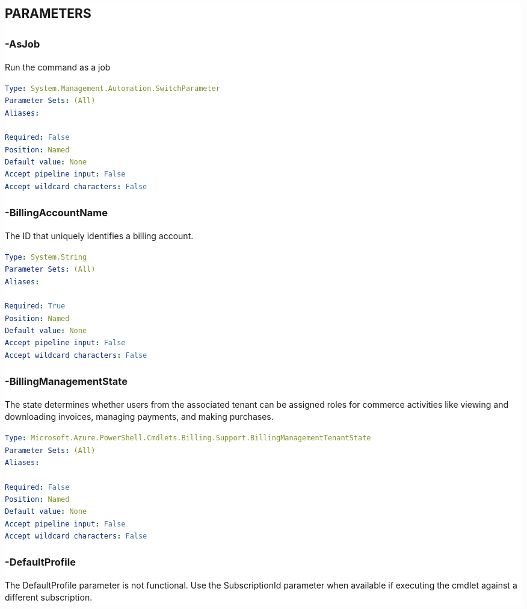 ## PARAMETERS

### -AsJob
Run the command as a job

```yaml
Type: System.Management.Automation.SwitchParameter
Parameter Sets: (All)
Aliases:

Required: False
Position: Named
Default value: None
Accept pipeline input: False
Accept wildcard characters: False
```

### -BillingAccountName
The ID that uniquely identifies a billing account.

```yaml
Type: System.String
Parameter Sets: (All)
Aliases:

Required: True
Position: Named
Default value: None
Accept pipeline input: False
Accept wildcard characters: False
```

### -BillingManagementState
The state determines whether users from the associated tenant can be assigned roles for commerce activities like viewing and downloading invoices, managing payments, and making purchases.

```yaml
Type: Microsoft.Azure.PowerShell.Cmdlets.Billing.Support.BillingManagementTenantState
Parameter Sets: (All)
Aliases:

Required: False
Position: Named
Default value: None
Accept pipeline input: False
Accept wildcard characters: False
```

### -DefaultProfile
The DefaultProfile parameter is not functional.
Use the SubscriptionId parameter when available if executing the cmdlet against a different subscription.
